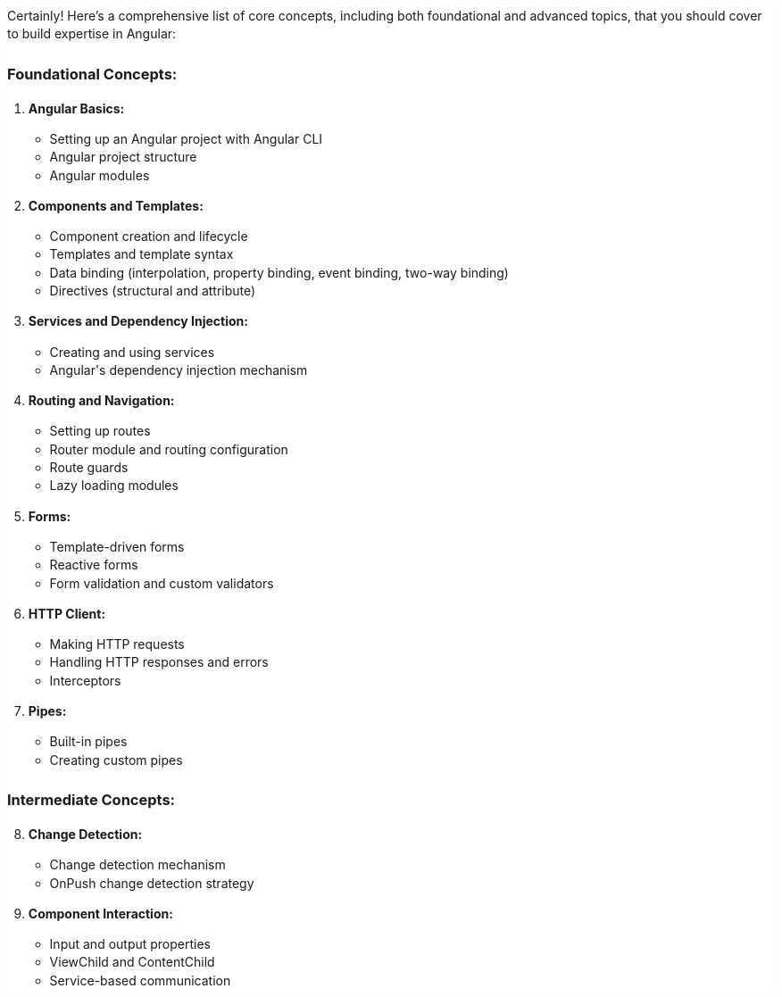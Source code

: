 Certainly! Here’s a comprehensive list of core concepts, including both foundational and advanced topics, that you should cover to build expertise in Angular:

### Foundational Concepts:

1. **Angular Basics:**

   - Setting up an Angular project with Angular CLI
   - Angular project structure
   - Angular modules

2. **Components and Templates:**

   - Component creation and lifecycle
   - Templates and template syntax
   - Data binding (interpolation, property binding, event binding, two-way binding)
   - Directives (structural and attribute)

3. **Services and Dependency Injection:**

   - Creating and using services
   - Angular's dependency injection mechanism

4. **Routing and Navigation:**

   - Setting up routes
   - Router module and routing configuration
   - Route guards
   - Lazy loading modules

5. **Forms:**

   - Template-driven forms
   - Reactive forms
   - Form validation and custom validators

6. **HTTP Client:**

   - Making HTTP requests
   - Handling HTTP responses and errors
   - Interceptors

7. **Pipes:**
   - Built-in pipes
   - Creating custom pipes

### Intermediate Concepts:

8. **Change Detection:**

   - Change detection mechanism
   - OnPush change detection strategy

9. **Component Interaction:**

   - Input and output properties
   - ViewChild and ContentChild
   - Service-based communication
